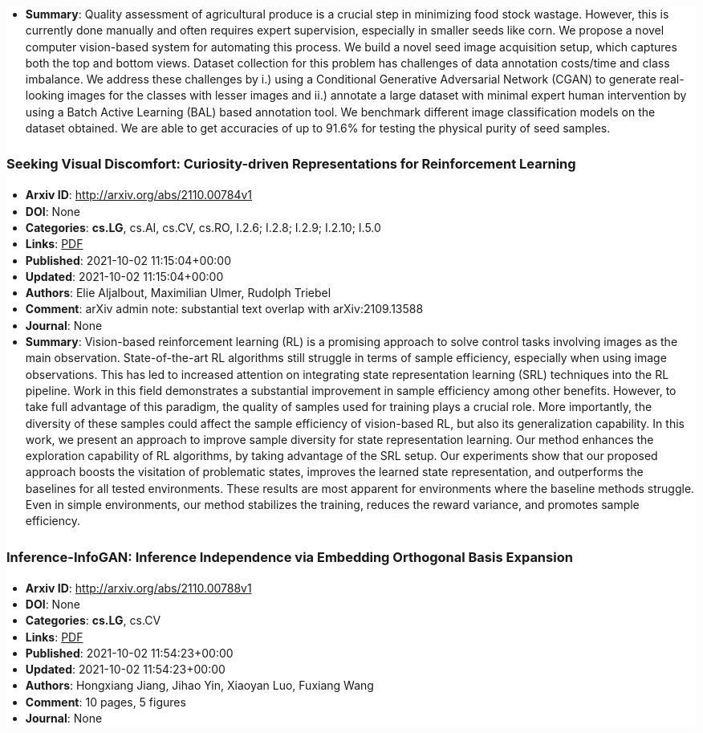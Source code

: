- **Summary**: Quality assessment of agricultural produce is a crucial step in minimizing food stock wastage. However, this is currently done manually and often requires expert supervision, especially in smaller seeds like corn. We propose a novel computer vision-based system for automating this process. We build a novel seed image acquisition setup, which captures both the top and bottom views. Dataset collection for this problem has challenges of data annotation costs/time and class imbalance. We address these challenges by i.) using a Conditional Generative Adversarial Network (CGAN) to generate real-looking images for the classes with lesser images and ii.) annotate a large dataset with minimal expert human intervention by using a Batch Active Learning (BAL) based annotation tool. We benchmark different image classification models on the dataset obtained. We are able to get accuracies of up to 91.6% for testing the physical purity of seed samples.



### Seeking Visual Discomfort: Curiosity-driven Representations for Reinforcement Learning
- **Arxiv ID**: http://arxiv.org/abs/2110.00784v1
- **DOI**: None
- **Categories**: **cs.LG**, cs.AI, cs.CV, cs.RO, I.2.6; I.2.8; I.2.9; I.2.10; I.5.0
- **Links**: [PDF](http://arxiv.org/pdf/2110.00784v1)
- **Published**: 2021-10-02 11:15:04+00:00
- **Updated**: 2021-10-02 11:15:04+00:00
- **Authors**: Elie Aljalbout, Maximilian Ulmer, Rudolph Triebel
- **Comment**: arXiv admin note: substantial text overlap with arXiv:2109.13588
- **Journal**: None
- **Summary**: Vision-based reinforcement learning (RL) is a promising approach to solve control tasks involving images as the main observation. State-of-the-art RL algorithms still struggle in terms of sample efficiency, especially when using image observations. This has led to increased attention on integrating state representation learning (SRL) techniques into the RL pipeline. Work in this field demonstrates a substantial improvement in sample efficiency among other benefits. However, to take full advantage of this paradigm, the quality of samples used for training plays a crucial role. More importantly, the diversity of these samples could affect the sample efficiency of vision-based RL, but also its generalization capability. In this work, we present an approach to improve sample diversity for state representation learning. Our method enhances the exploration capability of RL algorithms, by taking advantage of the SRL setup. Our experiments show that our proposed approach boosts the visitation of problematic states, improves the learned state representation, and outperforms the baselines for all tested environments. These results are most apparent for environments where the baseline methods struggle. Even in simple environments, our method stabilizes the training, reduces the reward variance, and promotes sample efficiency.



### Inference-InfoGAN: Inference Independence via Embedding Orthogonal Basis Expansion
- **Arxiv ID**: http://arxiv.org/abs/2110.00788v1
- **DOI**: None
- **Categories**: **cs.LG**, cs.CV
- **Links**: [PDF](http://arxiv.org/pdf/2110.00788v1)
- **Published**: 2021-10-02 11:54:23+00:00
- **Updated**: 2021-10-02 11:54:23+00:00
- **Authors**: Hongxiang Jiang, Jihao Yin, Xiaoyan Luo, Fuxiang Wang
- **Comment**: 10 pages, 5 figures
- **Journal**: None